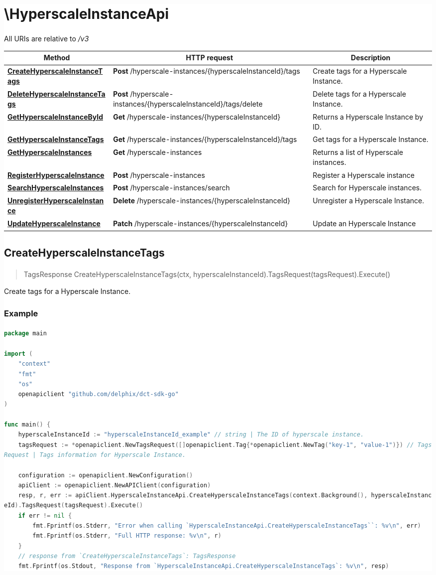 # \HyperscaleInstanceApi

All URIs are relative to */v3*

Method | HTTP request | Description
------------- | ------------- | -------------
[**CreateHyperscaleInstanceTags**](HyperscaleInstanceApi.md#CreateHyperscaleInstanceTags) | **Post** /hyperscale-instances/{hyperscaleInstanceId}/tags | Create tags for a Hyperscale Instance.
[**DeleteHyperscaleInstanceTags**](HyperscaleInstanceApi.md#DeleteHyperscaleInstanceTags) | **Post** /hyperscale-instances/{hyperscaleInstanceId}/tags/delete | Delete tags for a Hyperscale Instance.
[**GetHyperscaleInstanceById**](HyperscaleInstanceApi.md#GetHyperscaleInstanceById) | **Get** /hyperscale-instances/{hyperscaleInstanceId} | Returns a Hyperscale Instance by ID.
[**GetHyperscaleInstanceTags**](HyperscaleInstanceApi.md#GetHyperscaleInstanceTags) | **Get** /hyperscale-instances/{hyperscaleInstanceId}/tags | Get tags for a Hyperscale Instance.
[**GetHyperscaleInstances**](HyperscaleInstanceApi.md#GetHyperscaleInstances) | **Get** /hyperscale-instances | Returns a list of Hyperscale instances.
[**RegisterHyperscaleInstance**](HyperscaleInstanceApi.md#RegisterHyperscaleInstance) | **Post** /hyperscale-instances | Register a Hyperscale instance
[**SearchHyperscaleInstances**](HyperscaleInstanceApi.md#SearchHyperscaleInstances) | **Post** /hyperscale-instances/search | Search for Hyperscale instances.
[**UnregisterHyperscaleInstance**](HyperscaleInstanceApi.md#UnregisterHyperscaleInstance) | **Delete** /hyperscale-instances/{hyperscaleInstanceId} | Unregister a Hyperscale Instance.
[**UpdateHyperscaleInstance**](HyperscaleInstanceApi.md#UpdateHyperscaleInstance) | **Patch** /hyperscale-instances/{hyperscaleInstanceId} | Update an Hyperscale Instance



## CreateHyperscaleInstanceTags

> TagsResponse CreateHyperscaleInstanceTags(ctx, hyperscaleInstanceId).TagsRequest(tagsRequest).Execute()

Create tags for a Hyperscale Instance.

### Example

```go
package main

import (
    "context"
    "fmt"
    "os"
    openapiclient "github.com/delphix/dct-sdk-go"
)

func main() {
    hyperscaleInstanceId := "hyperscaleInstanceId_example" // string | The ID of hyperscale instance.
    tagsRequest := *openapiclient.NewTagsRequest([]openapiclient.Tag{*openapiclient.NewTag("key-1", "value-1")}) // TagsRequest | Tags information for Hyperscale Instance.

    configuration := openapiclient.NewConfiguration()
    apiClient := openapiclient.NewAPIClient(configuration)
    resp, r, err := apiClient.HyperscaleInstanceApi.CreateHyperscaleInstanceTags(context.Background(), hyperscaleInstanceId).TagsRequest(tagsRequest).Execute()
    if err != nil {
        fmt.Fprintf(os.Stderr, "Error when calling `HyperscaleInstanceApi.CreateHyperscaleInstanceTags``: %v\n", err)
        fmt.Fprintf(os.Stderr, "Full HTTP response: %v\n", r)
    }
    // response from `CreateHyperscaleInstanceTags`: TagsResponse
    fmt.Fprintf(os.Stdout, "Response from `HyperscaleInstanceApi.CreateHyperscaleInstanceTags`: %v\n", resp)
```